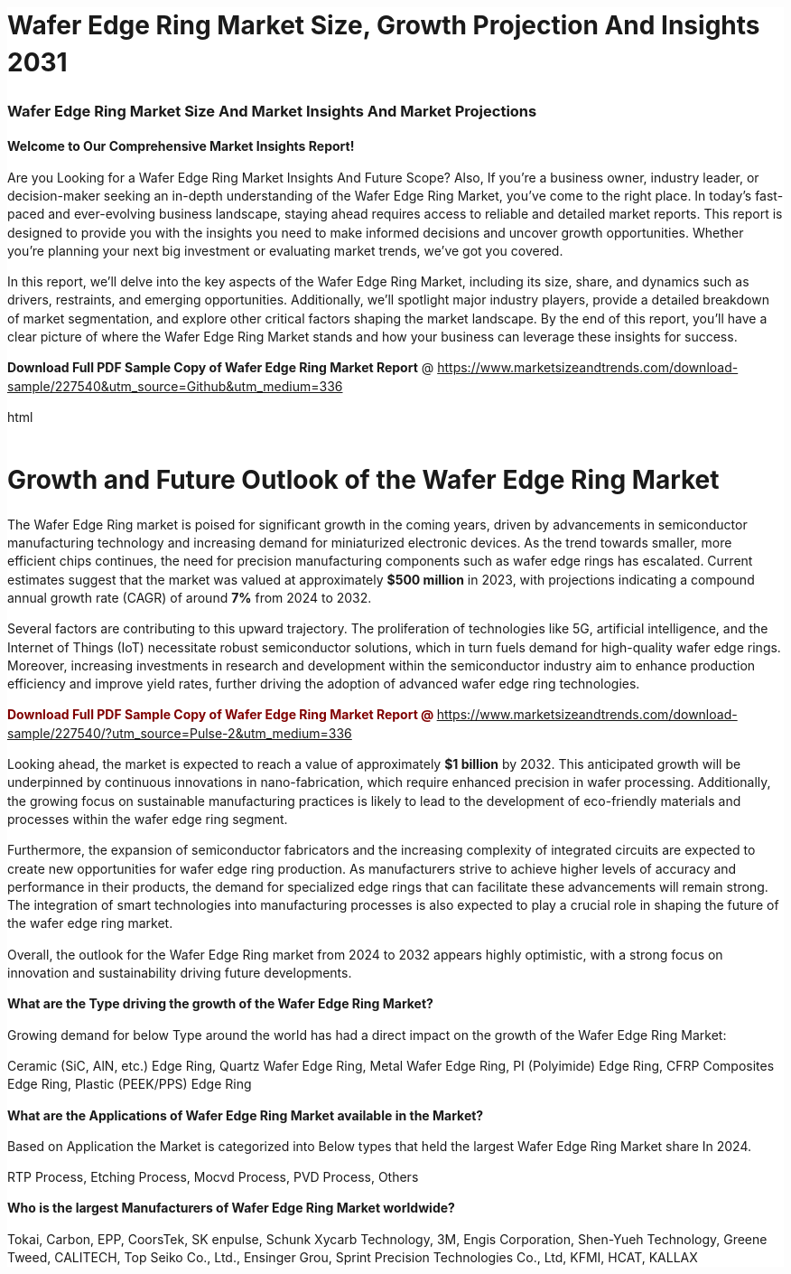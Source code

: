 <h1> Wafer Edge Ring Market Size, Growth Projection And Insights 2031</h1><div class="" data-test-id=""><h3><span class="">Wafer Edge Ring Market Size And Market Insights And Market Projections</span></h3></div><div class="" data-test-id=""><p><strong>Welcome to Our Comprehensive Market Insights Report!</strong></p><p>Are you Looking for a Wafer Edge Ring Market Insights And Future Scope? Also, If you&rsquo;re a business owner, industry leader, or decision-maker seeking an in-depth understanding of the Wafer Edge Ring Market, you&rsquo;ve come to the right place. In today&rsquo;s fast-paced and ever-evolving business landscape, staying ahead requires access to reliable and detailed market reports. This report is designed to provide you with the insights you need to make informed decisions and uncover growth opportunities. Whether you&rsquo;re planning your next big investment or evaluating market trends, we&rsquo;ve got you covered.</p><p>In this report, we&rsquo;ll delve into the key aspects of the Wafer Edge Ring Market, including its size, share, and dynamics such as drivers, restraints, and emerging opportunities. Additionally, we&rsquo;ll spotlight major industry players, provide a detailed breakdown of market segmentation, and explore other critical factors shaping the market landscape. By the end of this report, you&rsquo;ll have a clear picture of where the Wafer Edge Ring Market stands and how your business can leverage these insights for success.</p><p><strong>Download Full PDF Sample Copy of Wafer Edge Ring Market Report</strong> @ <a href="https://www.marketsizeandtrends.com/download-sample/227540&utm_source=Github&utm_medium=336" target="_blank">https://www.marketsizeandtrends.com/download-sample/227540&utm_source=Github&utm_medium=336</a></p></div><div class="" data-test-id=""><p><span class="">html<h1>Growth and Future Outlook of the Wafer Edge Ring Market</h1><p>The Wafer Edge Ring market is poised for significant growth in the coming years, driven by advancements in semiconductor manufacturing technology and increasing demand for miniaturized electronic devices. As the trend towards smaller, more efficient chips continues, the need for precision manufacturing components such as wafer edge rings has escalated. Current estimates suggest that the market was valued at approximately <strong>$500 million</strong> in 2023, with projections indicating a compound annual growth rate (CAGR) of around <strong>7%</strong> from 2024 to 2032.</p><p>Several factors are contributing to this upward trajectory. The proliferation of technologies like 5G, artificial intelligence, and the Internet of Things (IoT) necessitate robust semiconductor solutions, which in turn fuels demand for high-quality wafer edge rings. Moreover, increasing investments in research and development within the semiconductor industry aim to enhance production efficiency and improve yield rates, further driving the adoption of advanced wafer edge ring technologies.</p><p><strong><span style="color: #800000;">Download Full PDF Sample Copy of Wafer Edge Ring Market Report @</span>&nbsp;</strong><a href="https://www.marketsizeandtrends.com/download-sample/227540/?utm_source=Pulse-2&amp;utm_medium=336">https://www.marketsizeandtrends.com/download-sample/227540/?utm_source=Pulse-2&amp;utm_medium=336</a></p><p>Looking ahead, the market is expected to reach a value of approximately <strong>$1 billion</strong> by 2032. This anticipated growth will be underpinned by continuous innovations in nano-fabrication, which require enhanced precision in wafer processing. Additionally, the growing focus on sustainable manufacturing practices is likely to lead to the development of eco-friendly materials and processes within the wafer edge ring segment.</p><p>Furthermore, the expansion of semiconductor fabricators and the increasing complexity of integrated circuits are expected to create new opportunities for wafer edge ring production. As manufacturers strive to achieve higher levels of accuracy and performance in their products, the demand for specialized edge rings that can facilitate these advancements will remain strong. The integration of smart technologies into manufacturing processes is also expected to play a crucial role in shaping the future of the wafer edge ring market.</p><p>Overall, the outlook for the Wafer Edge Ring market from 2024 to 2032 appears highly optimistic, with a strong focus on innovation and sustainability driving future developments.</p></span></p><p><strong><span class="">What are the&nbsp;Type driving the growth of the Wafer Edge Ring Market?</span></strong></p></div><div class="" data-test-id=""><p><span class="">Growing demand for below Type around the world has had a direct impact on the growth of the Wafer Edge Ring Market:</span></p></div><div class="" data-test-id=""><p>Ceramic (SiC, AlN, etc.) Edge Ring, Quartz Wafer Edge Ring, Metal Wafer Edge Ring, PI (Polyimide) Edge Ring, CFRP Composites Edge Ring, Plastic (PEEK/PPS) Edge Ring</p><p><span class=""><strong>What are the&nbsp;Applications&nbsp;of Wafer Edge Ring Market available in the Market?</strong></span></p></div><div class="" data-test-id=""><p><span class="">Based on Application the Market is categorized into Below types that held the largest Wafer Edge Ring Market share In 2024.</span></p></div><div class="" data-test-id=""><p><span class="">RTP Process, Etching Process, Mocvd Process, PVD Process, Others</span></p><p><span class=""><strong>Who is the largest Manufacturers of Wafer Edge Ring Market worldwide?</strong></span></p></div><div class="" data-test-id=""><p><span class="">Tokai, Carbon, EPP, CoorsTek, SK enpulse, Schunk Xycarb Technology, 3M, Engis Corporation, Shen-Yueh Technology, Greene Tweed, CALITECH, Top Seiko Co., Ltd., Ensinger Grou, Sprint Precision Technologies Co., Ltd, KFMI, HCAT, KALLAX